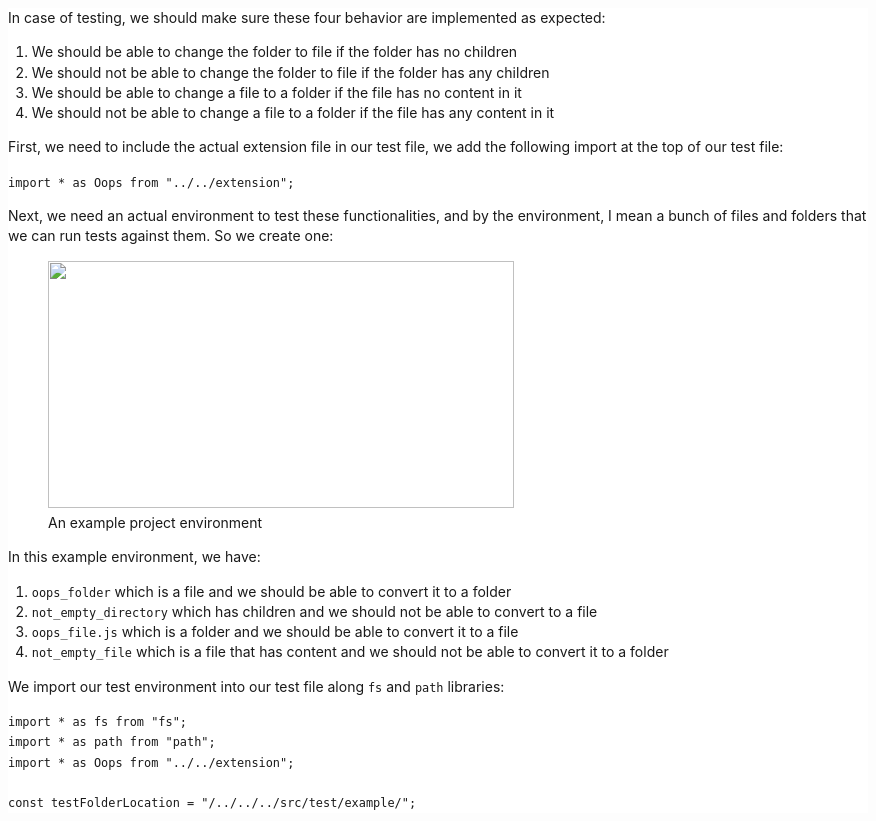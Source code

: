In case of testing, we should make sure these four behavior are implemented as expected:

<ol class="wp-block-list">
  <li>
    We should be able to change the folder to file if the folder has no children
  </li>
  <li>
    We should not be able to change the folder to file if the folder has any children
  </li>
  <li>
    We should be able to change a file to a folder if the file has no content in it
  </li>
  <li>
    We should not be able to change a file to a folder if the file has any content in it
  </li>
</ol>

First, we need to include the actual extension file in our test file, we add the following import at the top of our test file:

<pre class="wp-block-code"><code>import * as Oops from "../../extension";</code></pre>

Next, we need an actual environment to test these functionalities, and by the environment, I mean a bunch of files and folders that we can run tests against them. So we create one:

<div class="wp-block-image">
  <figure class="aligncenter size-large"><img loading="lazy" decoding="async" width="466" height="247" src="https://amirmasoud.me/wp-content/uploads/2020/07/example_test-1.png" alt="" class="wp-image-1426" srcset="https://amirmasoud.me/wp-content/uploads/2020/07/example_test-1.png 466w, https://amirmasoud.me/wp-content/uploads/2020/07/example_test-1-300x159.png 300w" sizes="auto, (max-width: 466px) 100vw, 466px" /><figcaption>An example project environment</figcaption></figure>
</div>

In this example environment, we have:

<ol class="wp-block-list">
  <li>
    <code>oops_folder</code> which is a file and we should be able to convert it to a folder
  </li>
  <li>
    <code>not_empty_directory</code> which has children and we should not be able to convert to a file
  </li>
  <li>
    <code>oops_file.js</code> which is a folder and we should be able to convert it to a file
  </li>
  <li>
    <code>not_empty_file</code> which is a file that has content and we should not be able to convert it to a folder
  </li>
</ol>

We import our test environment into our test file along `fs` and `path` libraries:

<pre class="wp-block-code"><code>import * as fs from "fs";
import * as path from "path";
import * as Oops from "../../extension";

const testFolderLocation = "/../../../src/test/example/";</code></pre>

